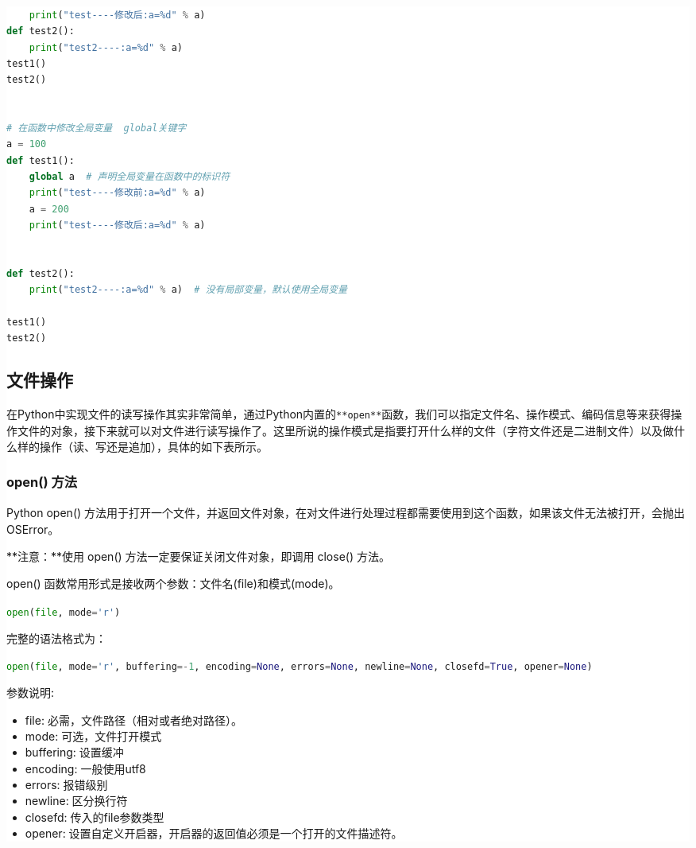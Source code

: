 ```python
    print("test----修改后:a=%d" % a)
def test2():
    print("test2----:a=%d" % a)
test1()
test2()


# 在函数中修改全局变量  global关键字
a = 100
def test1():
    global a  # 声明全局变量在函数中的标识符
    print("test----修改前:a=%d" % a)
    a = 200
    print("test----修改后:a=%d" % a)


def test2():
    print("test2----:a=%d" % a)  # 没有局部变量，默认使用全局变量

test1()
test2()

```



## 文件操作

在Python中实现文件的读写操作其实非常简单，通过Python内置的`**open**`函数，我们可以指定文件名、操作模式、编码信息等来获得操作文件的对象，接下来就可以对文件进行读写操作了。这里所说的操作模式是指要打开什么样的文件（字符文件还是二进制文件）以及做什么样的操作（读、写还是追加），具体的如下表所示。

### open() 方法

Python open() 方法用于打开一个文件，并返回文件对象，在对文件进行处理过程都需要使用到这个函数，如果该文件无法被打开，会抛出 OSError。

**注意：**使用 open() 方法一定要保证关闭文件对象，即调用 close() 方法。

open() 函数常用形式是接收两个参数：文件名(file)和模式(mode)。

```python
open(file, mode='r')
```

完整的语法格式为：

```python
open(file, mode='r', buffering=-1, encoding=None, errors=None, newline=None, closefd=True, opener=None)
```

参数说明:

- file: 必需，文件路径（相对或者绝对路径）。
- mode: 可选，文件打开模式
- buffering: 设置缓冲
- encoding: 一般使用utf8
- errors: 报错级别
- newline: 区分换行符
- closefd: 传入的file参数类型
- opener: 设置自定义开启器，开启器的返回值必须是一个打开的文件描述符。
